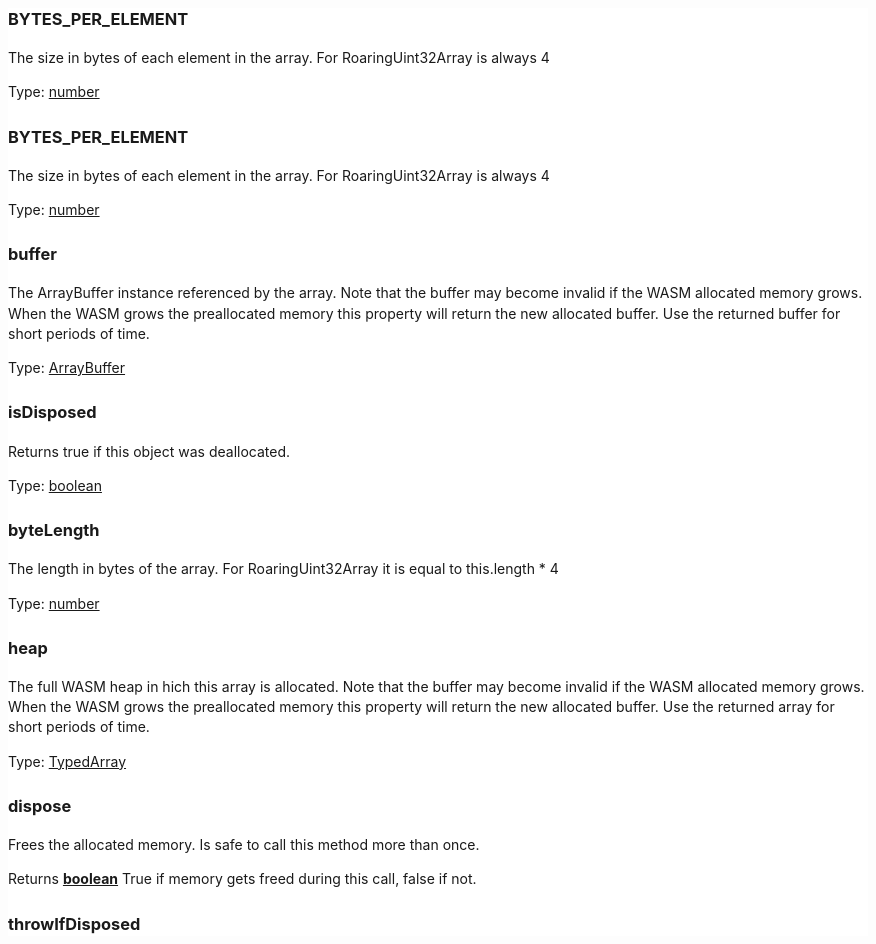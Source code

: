 ### BYTES_PER_ELEMENT

The size in bytes of each element in the array.
For RoaringUint32Array is always 4

Type: [number](https://developer.mozilla.org/docs/Web/JavaScript/Reference/Global_Objects/Number)

### BYTES_PER_ELEMENT

The size in bytes of each element in the array.
For RoaringUint32Array is always 4

Type: [number](https://developer.mozilla.org/docs/Web/JavaScript/Reference/Global_Objects/Number)

### buffer

The ArrayBuffer instance referenced by the array.
Note that the buffer may become invalid if the WASM allocated memory grows.
When the WASM grows the preallocated memory this property will return the new allocated buffer.
Use the returned buffer for short periods of time.

Type: [ArrayBuffer](https://developer.mozilla.org/docs/Web/JavaScript/Reference/Global_Objects/ArrayBuffer)

### isDisposed

Returns true if this object was deallocated.

Type: [boolean](https://developer.mozilla.org/docs/Web/JavaScript/Reference/Global_Objects/Boolean)

### byteLength

The length in bytes of the array.
For RoaringUint32Array it is equal to this.length \* 4

Type: [number](https://developer.mozilla.org/docs/Web/JavaScript/Reference/Global_Objects/Number)

### heap

The full WASM heap in hich this array is allocated.
Note that the buffer may become invalid if the WASM allocated memory grows.
When the WASM grows the preallocated memory this property will return the new allocated buffer.
Use the returned array for short periods of time.

Type: [TypedArray](https://developer.mozilla.org/docs/Web/JavaScript/Reference/Global_Objects/TypedArray)

### dispose

Frees the allocated memory.
Is safe to call this method more than once.

Returns **[boolean](https://developer.mozilla.org/docs/Web/JavaScript/Reference/Global_Objects/Boolean)** True if memory gets freed during this call, false if not.

### throwIfDisposed
